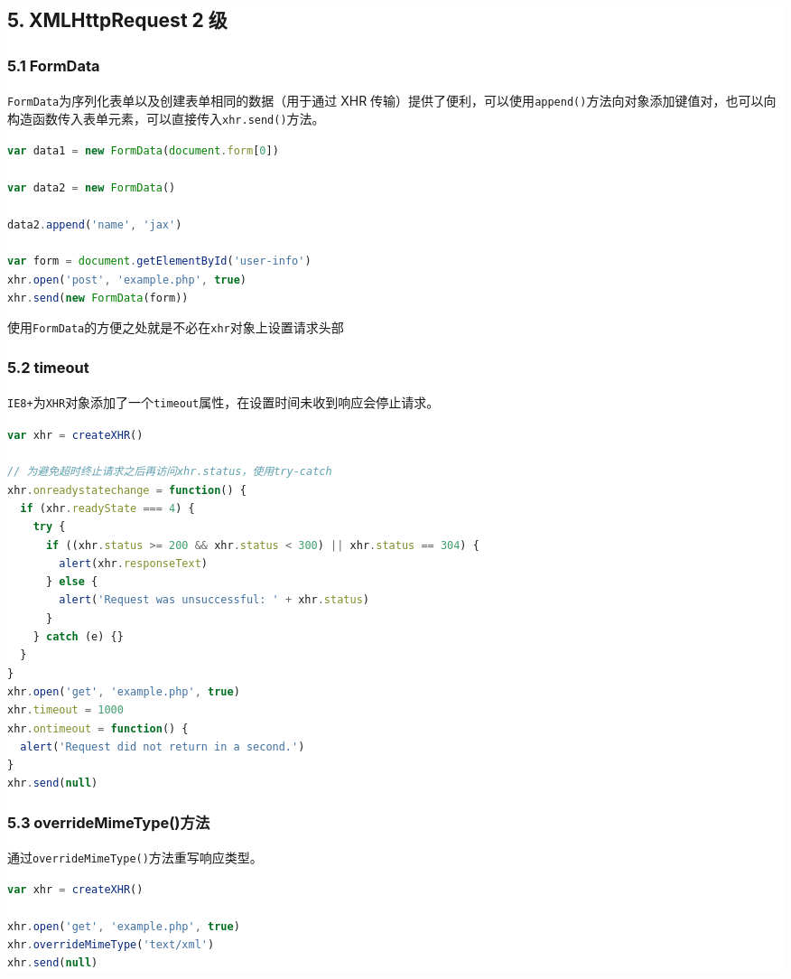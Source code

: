 ## 5. XMLHttpRequest 2 级

### 5.1 FormData

`FormData`为序列化表单以及创建表单相同的数据（用于通过 XHR 传输）提供了便利，可以使用`append()`方法向对象添加键值对，也可以向构造函数传入表单元素，可以直接传入`xhr.send()`方法。

```javascript
var data1 = new FormData(document.form[0])

var data2 = new FormData()

data2.append('name', 'jax')

var form = document.getElementById('user-info')
xhr.open('post', 'example.php', true)
xhr.send(new FormData(form))
```

使用`FormData`的方便之处就是不必在`xhr`对象上设置请求头部

### 5.2 timeout

`IE8+`为`XHR`对象添加了一个`timeout`属性，在设置时间未收到响应会停止请求。

```javascript
var xhr = createXHR()

// 为避免超时终止请求之后再访问xhr.status，使用try-catch
xhr.onreadystatechange = function() {
  if (xhr.readyState === 4) {
    try {
      if ((xhr.status >= 200 && xhr.status < 300) || xhr.status == 304) {
        alert(xhr.responseText)
      } else {
        alert('Request was unsuccessful: ' + xhr.status)
      }
    } catch (e) {}
  }
}
xhr.open('get', 'example.php', true)
xhr.timeout = 1000
xhr.ontimeout = function() {
  alert('Request did not return in a second.')
}
xhr.send(null)
```

### 5.3 overrideMimeType()方法

通过`overrideMimeType()`方法重写响应类型。

```javascript
var xhr = createXHR()

xhr.open('get', 'example.php', true)
xhr.overrideMimeType('text/xml')
xhr.send(null)
```

